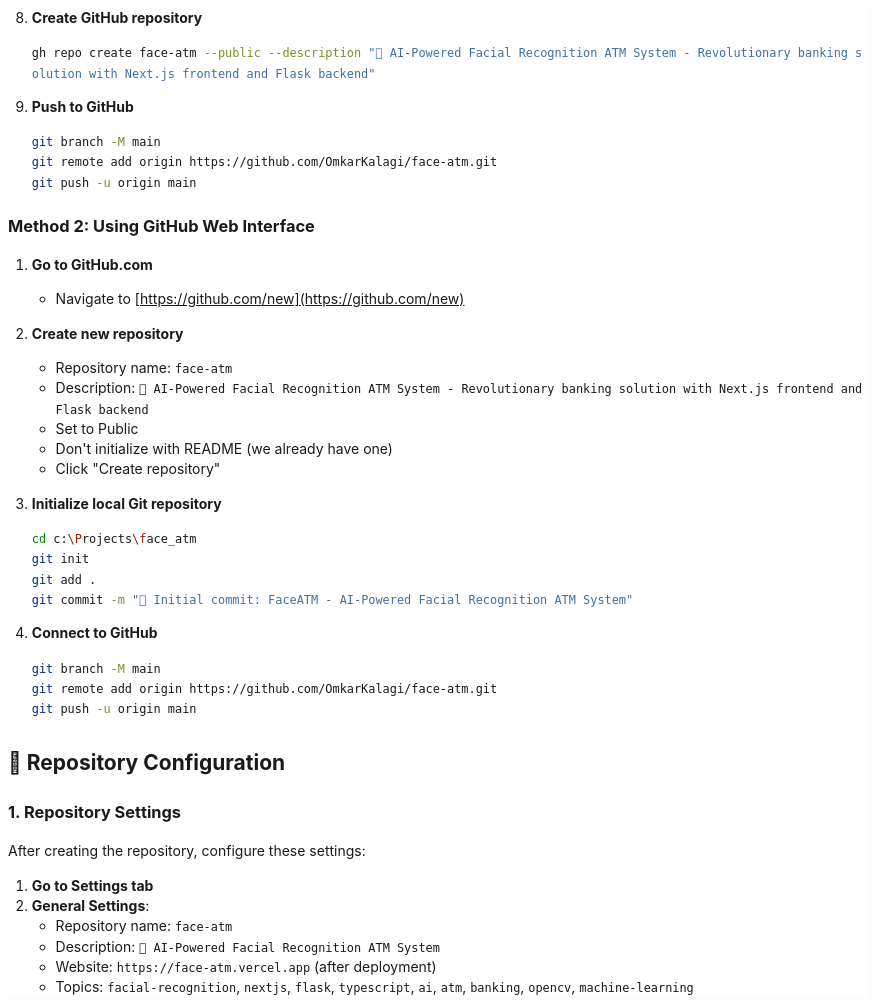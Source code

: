 8. **Create GitHub repository**
   ```bash
   gh repo create face-atm --public --description "🏧 AI-Powered Facial Recognition ATM System - Revolutionary banking solution with Next.js frontend and Flask backend"
   ```

9. **Push to GitHub**
   ```bash
   git branch -M main
   git remote add origin https://github.com/OmkarKalagi/face-atm.git
   git push -u origin main
   ```

### **Method 2: Using GitHub Web Interface**

1. **Go to GitHub.com**
   - Navigate to [https://github.com/new](https://github.com/new)

2. **Create new repository**
   - Repository name: `face-atm`
   - Description: `🏧 AI-Powered Facial Recognition ATM System - Revolutionary banking solution with Next.js frontend and Flask backend`
   - Set to Public
   - Don't initialize with README (we already have one)
   - Click "Create repository"

3. **Initialize local Git repository**
   ```bash
   cd c:\Projects\face_atm
   git init
   git add .
   git commit -m "🎉 Initial commit: FaceATM - AI-Powered Facial Recognition ATM System"
   ```

4. **Connect to GitHub**
   ```bash
   git branch -M main
   git remote add origin https://github.com/OmkarKalagi/face-atm.git
   git push -u origin main
   ```

## 📝 **Repository Configuration**

### **1. Repository Settings**

After creating the repository, configure these settings:

1. **Go to Settings tab**
2. **General Settings**:
   - Repository name: `face-atm`
   - Description: `🏧 AI-Powered Facial Recognition ATM System`
   - Website: `https://face-atm.vercel.app` (after deployment)
   - Topics: `facial-recognition`, `nextjs`, `flask`, `typescript`, `ai`, `atm`, `banking`, `opencv`, `machine-learning`

